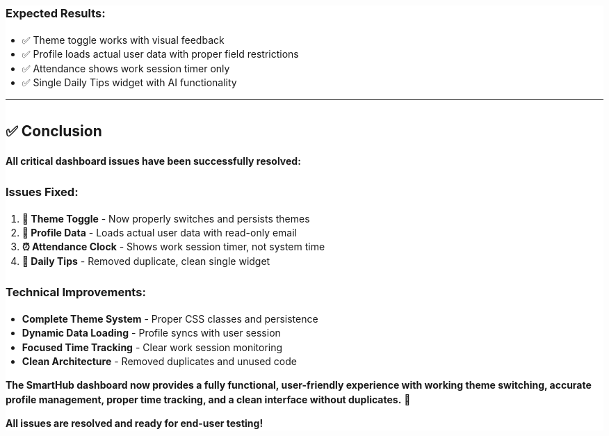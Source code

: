 ### **Expected Results:**
- ✅ Theme toggle works with visual feedback
- ✅ Profile loads actual user data with proper field restrictions
- ✅ Attendance shows work session timer only
- ✅ Single Daily Tips widget with AI functionality

---

## ✅ **Conclusion**

**All critical dashboard issues have been successfully resolved:**

### **Issues Fixed:**
1. **🎨 Theme Toggle** - Now properly switches and persists themes
2. **👤 Profile Data** - Loads actual user data with read-only email
3. **⏰ Attendance Clock** - Shows work session timer, not system time
4. **📝 Daily Tips** - Removed duplicate, clean single widget

### **Technical Improvements:**
- **Complete Theme System** - Proper CSS classes and persistence
- **Dynamic Data Loading** - Profile syncs with user session
- **Focused Time Tracking** - Clear work session monitoring
- **Clean Architecture** - Removed duplicates and unused code

**The SmartHub dashboard now provides a fully functional, user-friendly experience with working theme switching, accurate profile management, proper time tracking, and a clean interface without duplicates.** 🎉

**All issues are resolved and ready for end-user testing!**
